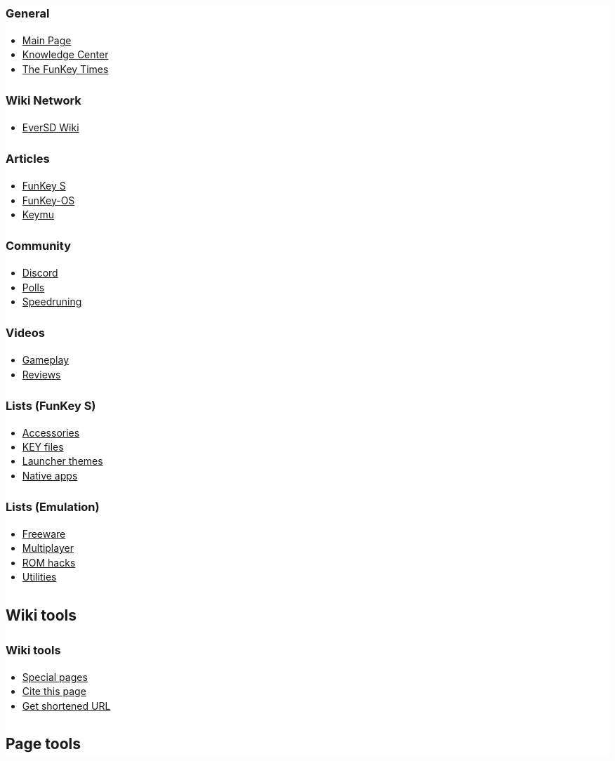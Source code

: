 ### General

* [Main Page](/wiki/Main_Page)
* [Knowledge Center](/wiki/FunKey_Wiki_Knowledge_Center)
* [The FunKey Times](/wiki/The_FunKey_Times)

### Wiki Network

* [EverSD Wiki](https://eversd.miraheze.org/wiki/Main_Page)

### Articles

* [FunKey S](/wiki/FunKey_S)
* [FunKey-OS](/wiki/FunKey-OS)
* [Keymu](/wiki/Keymu)

### Community

* [Discord](/wiki/FunKey_Community_Discord_Server)
* [Polls](/wiki/FunKey_Community_Poll)
* [Speedruning](/wiki/FunKey_Speedrun_Leaderboards)

### Videos

* [Gameplay](/wiki/List_of_games_with_FunKey_S_gameplay_footage)
* [Reviews](/wiki/The_FunKey_Times#Media_Reviews)

### Lists (FunKey S)

* [Accessories](/wiki/List_of_FunKey_S_compatible_keychain_accessories)
* [KEY files](/wiki/List_of_pre-configured_KEY_files)
* [Launcher themes](/wiki/List_of_third-party_launcher_themes)
* [Native apps](/wiki/List_of_third-party_OPK_applications)

### Lists (Emulation)

* [Freeware](/wiki/List_of_emulatable_games_(freeware))
* [Multiplayer](/wiki/List_of_games_with_hotseat_multiplayer)
* [ROM hacks](/wiki/List_of_recommended_ROM_hacks)
* [Utilities](/wiki/List_of_emulatable_utilities)

## Wiki tools

### Wiki tools

* [Special pages](/wiki/Special:SpecialPages "A list of all special pages [q]")
* [Cite this page](/w/index.php?title=Special:CiteThisPage&page=List_of_emulatable_utilities&id=20665&wpFormIdentifier=titleform "Information on how to cite this page")
* [Get shortened URL](/w/index.php?title=Special:UrlShortener&url=https%3A%2F%2Fwiki.funkey-project.com%2Fwiki%2FList_of_emulatable_utilities)

## Page tools
